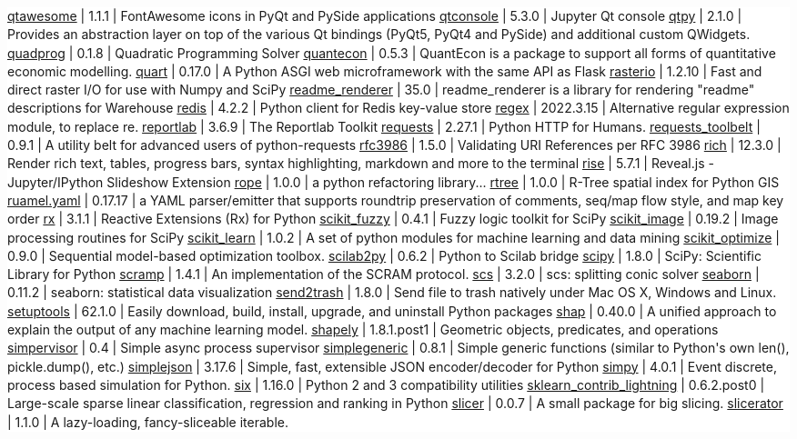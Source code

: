 [qtawesome](https://pypi.org/project/qtawesome) | 1.1.1 | FontAwesome icons in PyQt and PySide applications
[qtconsole](https://pypi.org/project/qtconsole) | 5.3.0 | Jupyter Qt console
[qtpy](https://pypi.org/project/qtpy) | 2.1.0 | Provides an abstraction layer on top of the various Qt bindings (PyQt5, PyQt4 and PySide) and additional custom QWidgets.
[quadprog](https://pypi.org/project/quadprog) | 0.1.8 | Quadratic Programming Solver
[quantecon](https://pypi.org/project/quantecon) | 0.5.3 | QuantEcon is a package to support all forms of quantitative economic modelling.
[quart](https://pypi.org/project/quart) | 0.17.0 | A Python ASGI web microframework with the same API as Flask
[rasterio](https://pypi.org/project/rasterio) | 1.2.10 | Fast and direct raster I/O for use with Numpy and SciPy
[readme_renderer](https://pypi.org/project/readme_renderer) | 35.0 | readme_renderer is a library for rendering "readme" descriptions for Warehouse
[redis](https://pypi.org/project/redis) | 4.2.2 | Python client for Redis key-value store
[regex](https://pypi.org/project/regex) | 2022.3.15 | Alternative regular expression module, to replace re.
[reportlab](https://pypi.org/project/reportlab) | 3.6.9 | The Reportlab Toolkit
[requests](https://pypi.org/project/requests) | 2.27.1 | Python HTTP for Humans.
[requests_toolbelt](https://pypi.org/project/requests_toolbelt) | 0.9.1 | A utility belt for advanced users of python-requests
[rfc3986](https://pypi.org/project/rfc3986) | 1.5.0 | Validating URI References per RFC 3986
[rich](https://pypi.org/project/rich) | 12.3.0 | Render rich text, tables, progress bars, syntax highlighting, markdown and more to the terminal
[rise](https://pypi.org/project/rise) | 5.7.1 | Reveal.js - Jupyter/IPython Slideshow Extension
[rope](https://pypi.org/project/rope) | 1.0.0 | a python refactoring library...
[rtree](https://pypi.org/project/rtree) | 1.0.0 | R-Tree spatial index for Python GIS
[ruamel.yaml](https://pypi.org/project/ruamel.yaml) | 0.17.17 | a YAML parser/emitter that supports roundtrip preservation of comments, seq/map flow style, and map key order
[rx](https://pypi.org/project/rx) | 3.1.1 | Reactive Extensions (Rx) for Python
[scikit_fuzzy](https://pypi.org/project/scikit_fuzzy) | 0.4.1 | Fuzzy logic toolkit for SciPy
[scikit_image](https://pypi.org/project/scikit_image) | 0.19.2 | Image processing routines for SciPy
[scikit_learn](https://pypi.org/project/scikit_learn) | 1.0.2 | A set of python modules for machine learning and data mining
[scikit_optimize](https://pypi.org/project/scikit_optimize) | 0.9.0 | Sequential model-based optimization toolbox.
[scilab2py](https://pypi.org/project/scilab2py) | 0.6.2 | Python to Scilab bridge
[scipy](https://pypi.org/project/scipy) | 1.8.0 | SciPy: Scientific Library for Python
[scramp](https://pypi.org/project/scramp) | 1.4.1 | An implementation of the SCRAM protocol.
[scs](https://pypi.org/project/scs) | 3.2.0 | scs: splitting conic solver
[seaborn](https://pypi.org/project/seaborn) | 0.11.2 | seaborn: statistical data visualization
[send2trash](https://pypi.org/project/send2trash) | 1.8.0 | Send file to trash natively under Mac OS X, Windows and Linux.
[setuptools](https://pypi.org/project/setuptools) | 62.1.0 | Easily download, build, install, upgrade, and uninstall Python packages
[shap](https://pypi.org/project/shap) | 0.40.0 | A unified approach to explain the output of any machine learning model.
[shapely](https://pypi.org/project/shapely) | 1.8.1.post1 | Geometric objects, predicates, and operations
[simpervisor](https://pypi.org/project/simpervisor) | 0.4 | Simple async process supervisor
[simplegeneric](https://pypi.org/project/simplegeneric) | 0.8.1 | Simple generic functions (similar to Python's own len(), pickle.dump(), etc.)
[simplejson](https://pypi.org/project/simplejson) | 3.17.6 | Simple, fast, extensible JSON encoder/decoder for Python
[simpy](https://pypi.org/project/simpy) | 4.0.1 | Event discrete, process based simulation for Python.
[six](https://pypi.org/project/six) | 1.16.0 | Python 2 and 3 compatibility utilities
[sklearn_contrib_lightning](https://pypi.org/project/sklearn_contrib_lightning) | 0.6.2.post0 | Large-scale sparse linear classification, regression and ranking in Python
[slicer](https://pypi.org/project/slicer) | 0.0.7 | A small package for big slicing.
[slicerator](https://pypi.org/project/slicerator) | 1.1.0 | A lazy-loading, fancy-sliceable iterable.